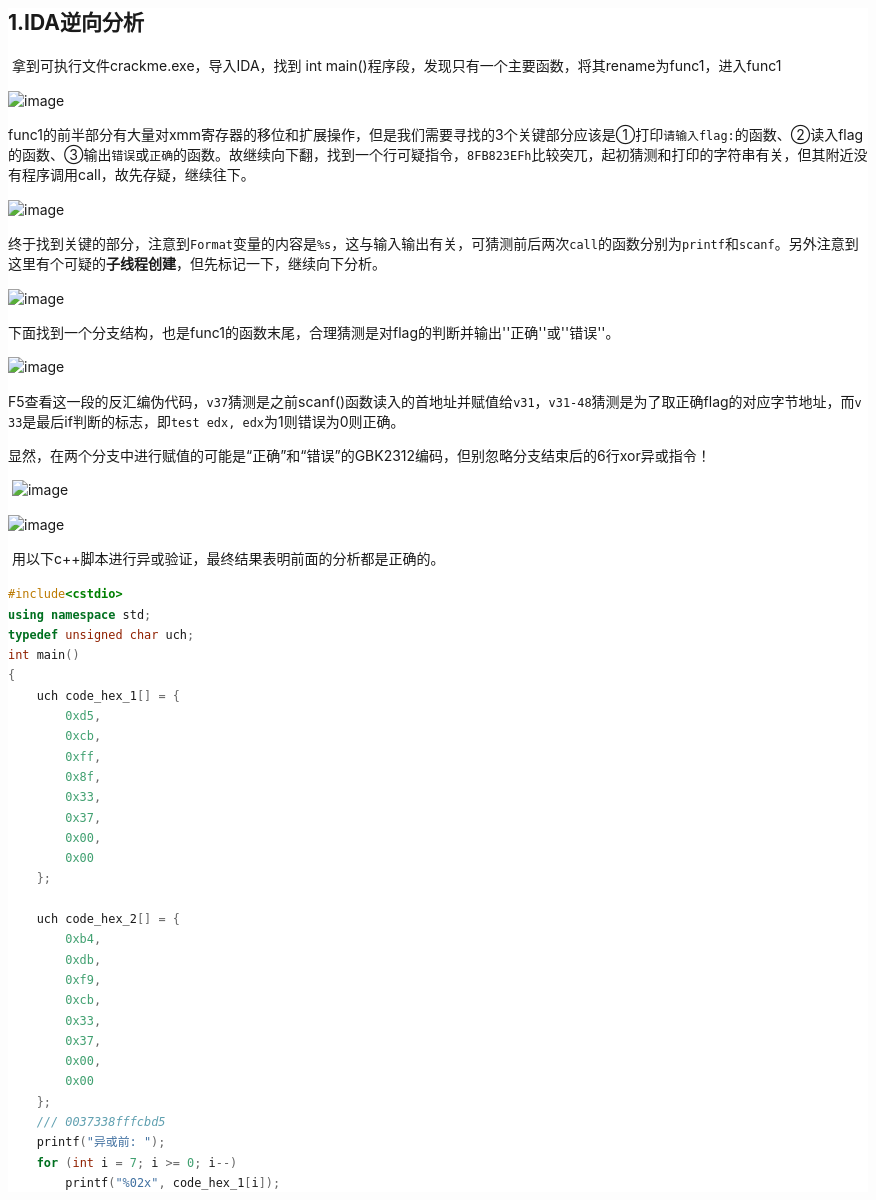## 1.IDA逆向分析

​	拿到可执行文件crackme.exe，导入IDA，找到 int main()程序段，发现只有一个主要函数，将其rename为func1，进入func1

![image](https://github.com/ZAIQuQ/TencentClientReverseLearning/assets/96275921/33366280-e6aa-43c7-9d67-7fcce8620e5c)


​	func1的前半部分有大量对xmm寄存器的移位和扩展操作，但是我们需要寻找的3个关键部分应该是①打印`请输入flag:`的函数、②读入flag的函数、③输出`错误`或`正确`的函数。故继续向下翻，找到一个行可疑指令，`8FB823EFh`比较突兀，起初猜测和打印的字符串有关，但其附近没有程序调用call，故先存疑，继续往下。

![image](https://github.com/ZAIQuQ/TencentClientReverseLearning/assets/96275921/9d016256-88ac-4b87-b4ad-e9b7cc2b3897)


​	终于找到关键的部分，注意到`Format`变量的内容是`%s`，这与输入输出有关，可猜测前后两次`call`的函数分别为`printf`和`scanf`。另外注意到这里有个可疑的**子线程创建**，但先标记一下，继续向下分析。

![image](https://github.com/ZAIQuQ/TencentClientReverseLearning/assets/96275921/af530d70-831e-48a9-83d2-c1107c2c0b28)


​	下面找到一个分支结构，也是func1的函数末尾，合理猜测是对flag的判断并输出''正确''或''错误''。

![image](https://github.com/ZAIQuQ/TencentClientReverseLearning/assets/96275921/58706d00-5383-4c81-bd8c-e7cdfd3246bf)


​	F5查看这一段的反汇编伪代码，`v37`猜测是之前scanf()函数读入的首地址并赋值给`v31`，`v31-48`猜测是为了取正确flag的对应字节地址，而`v33`是最后if判断的标志，即`test edx, edx`为1则错误为0则正确。

​	显然，在两个分支中进行赋值的可能是“正确”和“错误”的GBK2312编码，但别忽略分支结束后的6行xor异或指令！

​                                                  ![image](https://github.com/ZAIQuQ/TencentClientReverseLearning/assets/96275921/2a1a0572-3e8a-4b81-80dd-245cb6a4ccbc)
     

![image](https://github.com/ZAIQuQ/TencentClientReverseLearning/assets/96275921/112b9351-55a6-4331-8bd7-c511e7729092)


​	用以下c++脚本进行异或验证，最终结果表明前面的分析都是正确的。

```cpp
#include<cstdio>
using namespace std;
typedef unsigned char uch;
int main()
{
    uch code_hex_1[] = {
        0xd5,
        0xcb,
        0xff,
        0x8f,
        0x33,
        0x37,
        0x00,
        0x00
    };

    uch code_hex_2[] = {
        0xb4,
        0xdb,
        0xf9,
        0xcb,
        0x33,
        0x37,
        0x00,
        0x00
    };
    /// 0037338fffcbd5
    printf("异或前: ");
    for (int i = 7; i >= 0; i--)
        printf("%02x", code_hex_1[i]);
```